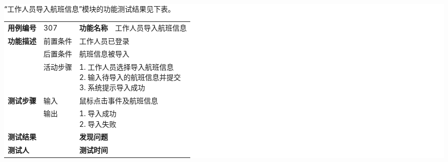 “工作人员导入航班信息”模块的功能测试结果见下表。

<table>
    <tr>
        <td><b>用例编号</b></td>
        <td>307</td>
        <td><b>功能名称</b></td> 
        <td>工作人员导入航班信息</td> 
   </tr>
    <tr>
  		<td rowspan="3"><b>功能描述</b></td>
        <td>前置条件</td>
      	<td colspan="2">工作人员已登录</td>    
    </tr>
    <tr>
        <td>后置条件</td>
      	<td colspan="2">航班信息被导入</td>    
    </tr>
    <tr>
        <td>活动步骤</td>
        <td colspan="2">
            1. 工作人员选择导入航班信息<br/>
            2. 输入待导入的航班信息并提交<br/>
            3. 系统提示导入成功       
        </td>
    </tr>
    <tr>
    	<td rowspan="2"><b>测试步骤</b></td>
        <td>输入</td>
        <td colspan="2">鼠标点击事件及航班信息</td>
    </tr>
    <tr>
    	<td>输出</td>
        <td colspan="2">
        	1. 导入成功<br/>
            2. 导入失败
        </td>
    </tr>
    <tr>
    	<td><b>测试结果</b></td>
        <td><!-- 通过/未通过 --></td>
        <td><b>发现问题</b></td>
        <td><!-- 无/具体问题 --></td>
    </tr>
    <tr>
    	<td><b>测试人</b></td>
        <td><!-- 测试人姓名 --></td>
        <td><b>测试时间</b></td>
        <td><!-- 测试时间 --></td>
    </tr>
</table>
